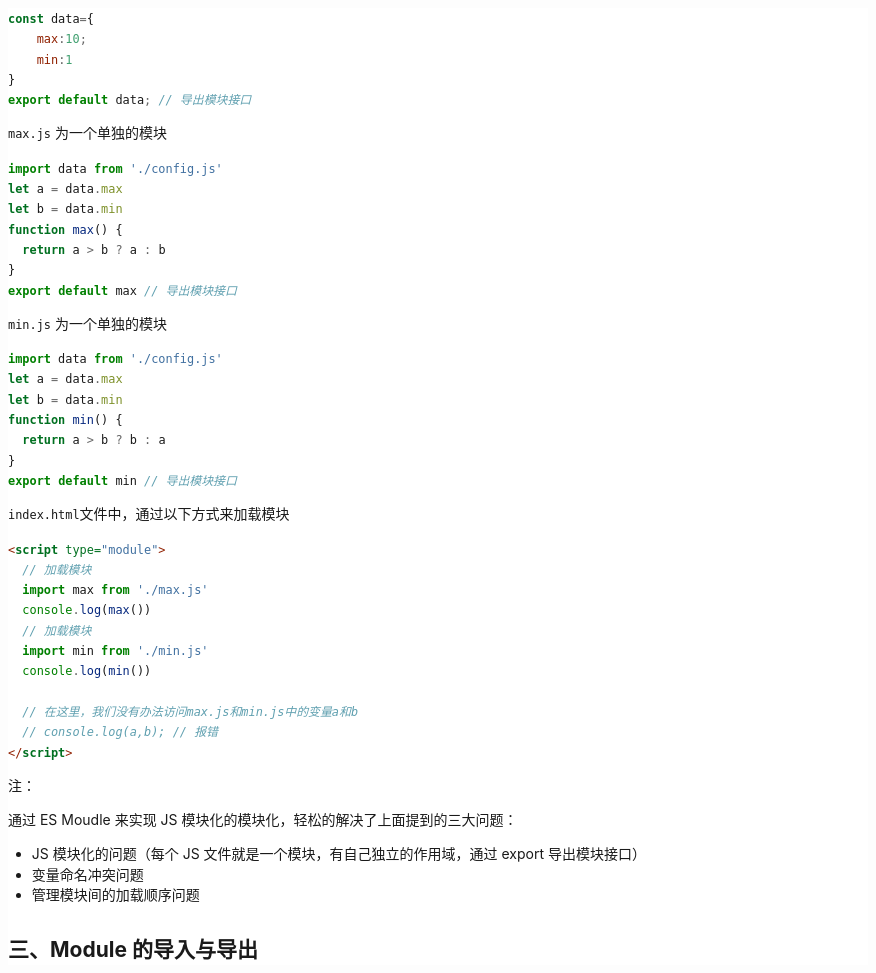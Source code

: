 ```js
const data={
	max:10;
	min:1
}
export default data; // 导出模块接口
```

`max.js` 为一个单独的模块

```js
import data from './config.js'
let a = data.max
let b = data.min
function max() {
  return a > b ? a : b
}
export default max // 导出模块接口
```

`min.js` 为一个单独的模块

```js
import data from './config.js'
let a = data.max
let b = data.min
function min() {
  return a > b ? b : a
}
export default min // 导出模块接口
```

`index.html`文件中，通过以下方式来加载模块

```html
<script type="module">
  // 加载模块
  import max from './max.js'
  console.log(max())
  // 加载模块
  import min from './min.js'
  console.log(min())

  // 在这里，我们没有办法访问max.js和min.js中的变量a和b
  // console.log(a,b); // 报错
</script>
```

注：

通过 ES Moudle 来实现 JS 模块化的模块化，轻松的解决了上面提到的三大问题：

- JS 模块化的问题（每个 JS 文件就是一个模块，有自己独立的作用域，通过 export 导出模块接口）
- 变量命名冲突问题
- 管理模块间的加载顺序问题

## 三、Module 的导入与导出

